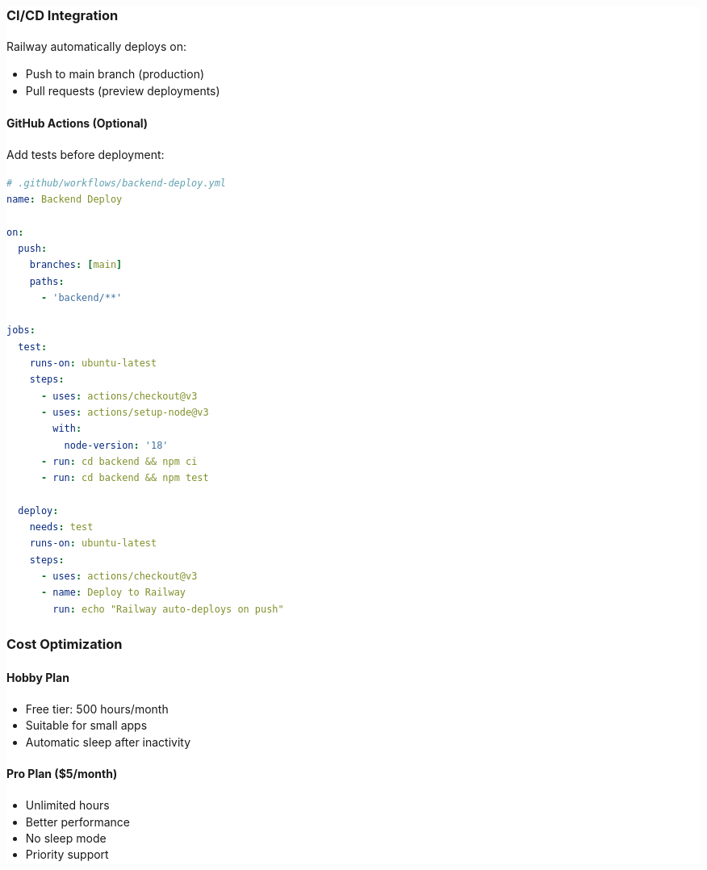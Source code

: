 ### CI/CD Integration

Railway automatically deploys on:
- Push to main branch (production)
- Pull requests (preview deployments)

#### GitHub Actions (Optional)
Add tests before deployment:

```yaml
# .github/workflows/backend-deploy.yml
name: Backend Deploy

on:
  push:
    branches: [main]
    paths:
      - 'backend/**'

jobs:
  test:
    runs-on: ubuntu-latest
    steps:
      - uses: actions/checkout@v3
      - uses: actions/setup-node@v3
        with:
          node-version: '18'
      - run: cd backend && npm ci
      - run: cd backend && npm test
      
  deploy:
    needs: test
    runs-on: ubuntu-latest
    steps:
      - uses: actions/checkout@v3
      - name: Deploy to Railway
        run: echo "Railway auto-deploys on push"
```

### Cost Optimization

#### Hobby Plan
- Free tier: 500 hours/month
- Suitable for small apps
- Automatic sleep after inactivity

#### Pro Plan ($5/month)
- Unlimited hours
- Better performance
- No sleep mode
- Priority support

